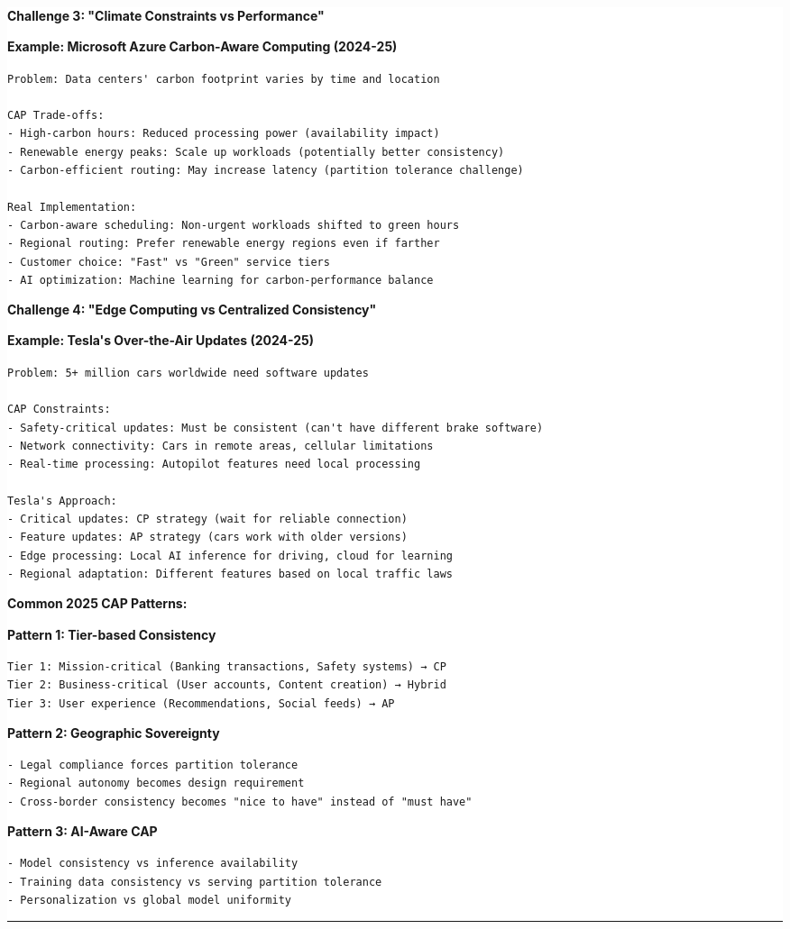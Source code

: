 **Challenge 3: "Climate Constraints vs Performance"**

**Example: Microsoft Azure Carbon-Aware Computing (2024-25)**
```
Problem: Data centers' carbon footprint varies by time and location

CAP Trade-offs:
- High-carbon hours: Reduced processing power (availability impact)
- Renewable energy peaks: Scale up workloads (potentially better consistency)
- Carbon-efficient routing: May increase latency (partition tolerance challenge)

Real Implementation:
- Carbon-aware scheduling: Non-urgent workloads shifted to green hours
- Regional routing: Prefer renewable energy regions even if farther
- Customer choice: "Fast" vs "Green" service tiers
- AI optimization: Machine learning for carbon-performance balance
```

**Challenge 4: "Edge Computing vs Centralized Consistency"**

**Example: Tesla's Over-the-Air Updates (2024-25)**
```
Problem: 5+ million cars worldwide need software updates

CAP Constraints:
- Safety-critical updates: Must be consistent (can't have different brake software)
- Network connectivity: Cars in remote areas, cellular limitations
- Real-time processing: Autopilot features need local processing

Tesla's Approach:
- Critical updates: CP strategy (wait for reliable connection)
- Feature updates: AP strategy (cars work with older versions)
- Edge processing: Local AI inference for driving, cloud for learning
- Regional adaptation: Different features based on local traffic laws
```

**Common 2025 CAP Patterns:**

**Pattern 1: Tier-based Consistency**
```
Tier 1: Mission-critical (Banking transactions, Safety systems) → CP
Tier 2: Business-critical (User accounts, Content creation) → Hybrid
Tier 3: User experience (Recommendations, Social feeds) → AP
```

**Pattern 2: Geographic Sovereignty**
```
- Legal compliance forces partition tolerance
- Regional autonomy becomes design requirement
- Cross-border consistency becomes "nice to have" instead of "must have"
```

**Pattern 3: AI-Aware CAP**
```
- Model consistency vs inference availability
- Training data consistency vs serving partition tolerance  
- Personalization vs global model uniformity
```

---